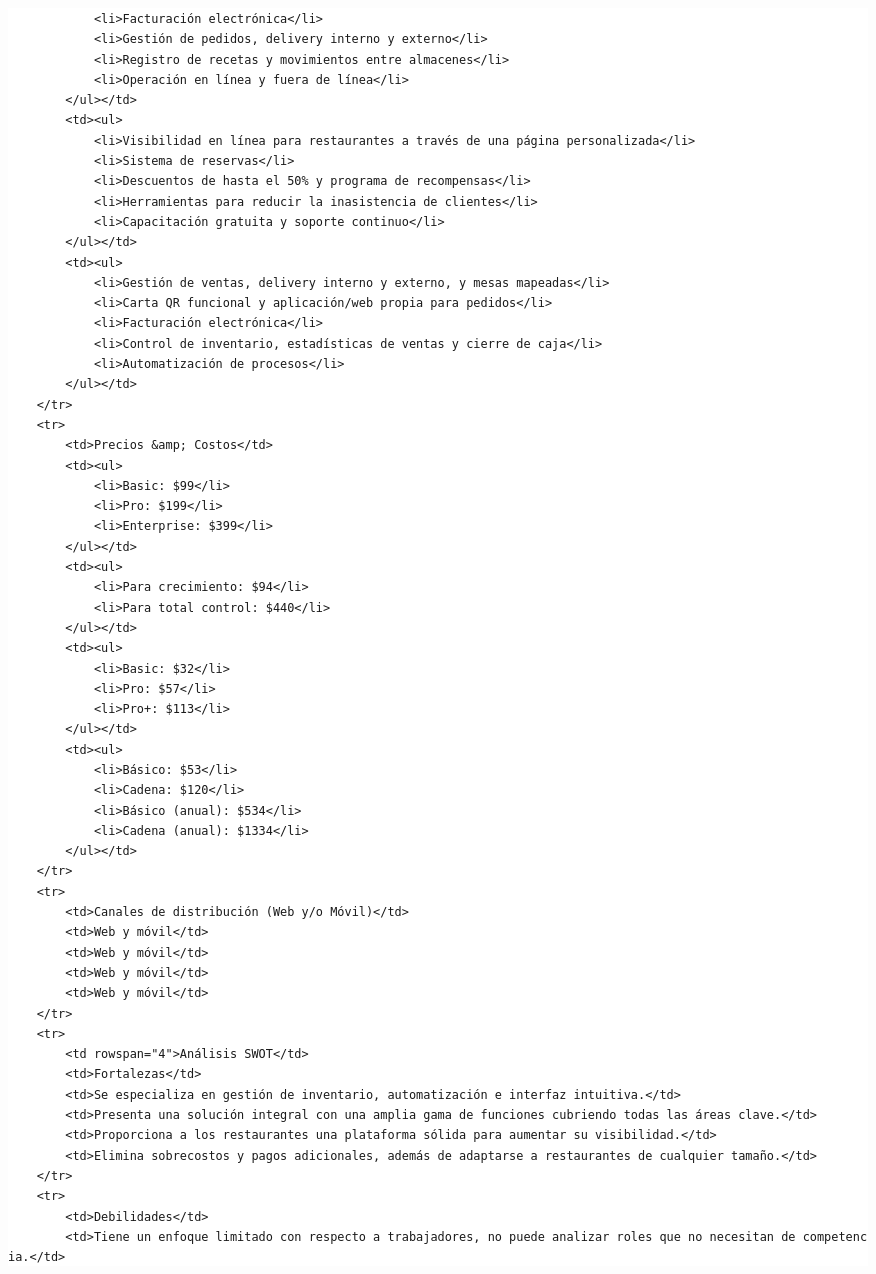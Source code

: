 				<li>Facturación electrónica</li>
				<li>Gestión de pedidos, delivery interno y externo</li>
				<li>Registro de recetas y movimientos entre almacenes</li>
				<li>Operación en línea y fuera de línea</li>
			</ul></td>
			<td><ul>
				<li>Visibilidad en línea para restaurantes a través de una página personalizada</li>
				<li>Sistema de reservas</li>
				<li>Descuentos de hasta el 50% y programa de recompensas</li>
				<li>Herramientas para reducir la inasistencia de clientes</li>
				<li>Capacitación gratuita y soporte continuo</li>
			</ul></td>
			<td><ul>
				<li>Gestión de ventas, delivery interno y externo, y mesas mapeadas</li>
				<li>Carta QR funcional y aplicación/web propia para pedidos</li>
				<li>Facturación electrónica</li>
				<li>Control de inventario, estadísticas de ventas y cierre de caja</li>
				<li>Automatización de procesos</li>
			</ul></td>
		</tr>
		<tr>
			<td>Precios &amp; Costos</td>
			<td><ul>
				<li>Basic: $99</li>
				<li>Pro: $199</li>
				<li>Enterprise: $399</li>
			</ul></td>	
			<td><ul>
				<li>Para crecimiento: $94</li>
				<li>Para total control: $440</li>
			</ul></td>
			<td><ul>
				<li>Basic: $32</li>
				<li>Pro: $57</li>
				<li>Pro+: $113</li>
			</ul></td>	
			<td><ul>
				<li>Básico: $53</li>
				<li>Cadena: $120</li>
				<li>Básico (anual): $534</li>
				<li>Cadena (anual): $1334</li>
			</ul></td>	
		</tr>
		<tr>
			<td>Canales de distribución (Web y/o Móvil)</td>
			<td>Web y móvil</td>
			<td>Web y móvil</td>
			<td>Web y móvil</td>
			<td>Web y móvil</td>
		</tr>
		<tr>
			<td rowspan="4">Análisis SWOT</td>
			<td>Fortalezas</td>
			<td>Se especializa en gestión de inventario, automatización e interfaz intuitiva.</td>
			<td>Presenta una solución integral con una amplia gama de funciones cubriendo todas las áreas clave.</td>
			<td>Proporciona a los restaurantes una plataforma sólida para aumentar su visibilidad.</td>
			<td>Elimina sobrecostos y pagos adicionales, además de adaptarse a restaurantes de cualquier tamaño.</td>
		</tr>
		<tr>
			<td>Debilidades</td>
			<td>Tiene un enfoque limitado con respecto a trabajadores, no puede analizar roles que no necesitan de competencia.</td>